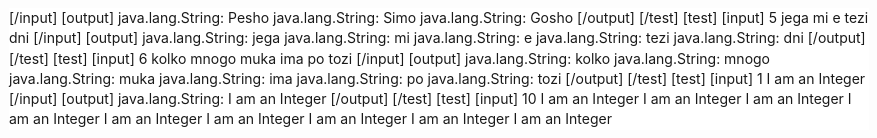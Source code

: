 [/input]
[output]
java.lang.String: Pesho
java.lang.String: Simo
java.lang.String: Gosho
[/output]
[/test]
[test]
[input]
5
jega
mi
e
tezi
dni
[/input]
[output]
java.lang.String: jega
java.lang.String: mi
java.lang.String: e
java.lang.String: tezi
java.lang.String: dni
[/output]
[/test]
[test]
[input]
6
kolko
mnogo
muka
ima
po
tozi
[/input]
[output]
java.lang.String: kolko
java.lang.String: mnogo
java.lang.String: muka
java.lang.String: ima
java.lang.String: po
java.lang.String: tozi
[/output]
[/test]
[test]
[input]
1
I am an Integer
[/input]
[output]
java.lang.String: I am an Integer
[/output]
[/test]
[test]
[input]
10
I am an Integer
I am an Integer
I am an Integer
I am an Integer
I am an Integer
I am an Integer
I am an Integer
I am an Integer
I am an Integer